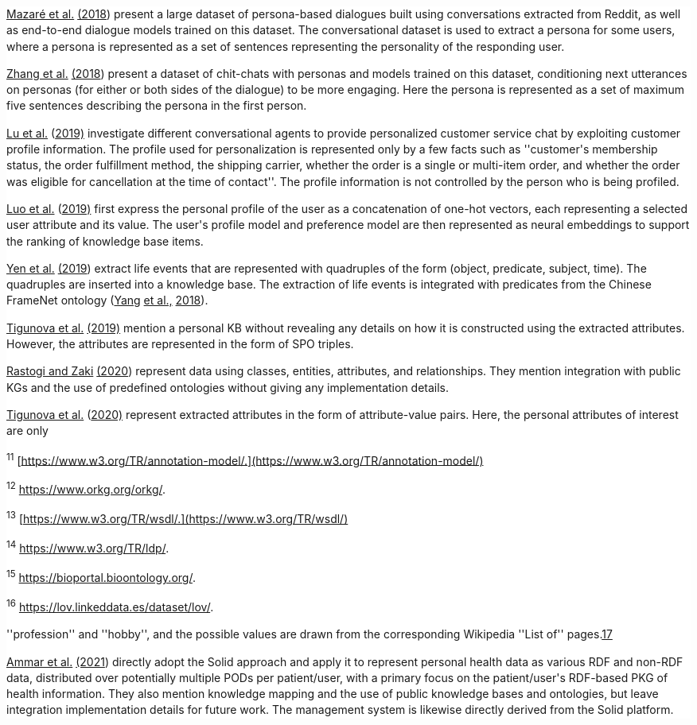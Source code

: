 <span id="page-7-5"></span><span id="page-7-4"></span>[Mazaré et al.](#page-13-37) [\(2018](#page-13-37)) present a large dataset of persona-based dialogues built using conversations extracted from Reddit, as well as end-to-end dialogue models trained on this dataset. The conversational dataset is used to extract a persona for some users, where a persona is represented as a set of sentences representing the personality of the responding user.

[Zhang et al.](#page-14-2) [\(2018](#page-14-2)) present a dataset of chit-chats with personas and models trained on this dataset, conditioning next utterances on personas (for either or both sides of the dialogue) to be more engaging. Here the persona is represented as a set of maximum five sentences describing the persona in the first person.

[Lu et al.](#page-13-33) ([2019\)](#page-13-33) investigate different conversational agents to provide personalized customer service chat by exploiting customer profile information. The profile used for personalization is represented only by a few facts such as ''customer's membership status, the order fulfillment method, the shipping carrier, whether the order is a single or multi-item order, and whether the order was eligible for cancellation at the time of contact''. The profile information is not controlled by the person who is being profiled.

[Luo et al.](#page-13-38) ([2019\)](#page-13-38) first express the personal profile of the user as a concatenation of one-hot vectors, each representing a selected user attribute and its value. The user's profile model and preference model are then represented as neural embeddings to support the ranking of knowledge base items.

[Yen et al.](#page-14-3) [\(2019](#page-14-3)) extract life events that are represented with quadruples of the form (object, predicate, subject, time). The quadruples are inserted into a knowledge base. The extraction of life events is integrated with predicates from the Chinese FrameNet ontology ([Yang](#page-14-4) [et al.,](#page-14-4) [2018](#page-14-4)).

[Tigunova et al.](#page-13-39) [\(2019\)](#page-13-39) mention a personal KB without revealing any details on how it is constructed using the extracted attributes. However, the attributes are represented in the form of SPO triples.

[Rastogi and Zaki](#page-13-34) [\(2020](#page-13-34)) represent data using classes, entities, attributes, and relationships. They mention integration with public KGs and the use of predefined ontologies without giving any implementation details.

[Tigunova et al.](#page-13-41) ([2020\)](#page-13-41) represent extracted attributes in the form of attribute-value pairs. Here, the personal attributes of interest are only

<sup>11</sup> [https://www.w3.org/TR/annotation-model/.](https://www.w3.org/TR/annotation-model/)

<sup>12</sup> <https://www.orkg.org/orkg/>.

<sup>13</sup> [https://www.w3.org/TR/wsdl/.](https://www.w3.org/TR/wsdl/)

<sup>14</sup> <https://www.w3.org/TR/ldp/>.

<sup>15</sup> <https://bioportal.bioontology.org/>.

<sup>16</sup> <https://lov.linkeddata.es/dataset/lov/>.

''profession'' and ''hobby'', and the possible values are drawn from the corresponding Wikipedia ''List of'' pages.[17](#page-8-1)

[Ammar et al.](#page-12-15) [\(2021](#page-12-15)) directly adopt the Solid approach and apply it to represent personal health data as various RDF and non-RDF data, distributed over potentially multiple PODs per patient/user, with a primary focus on the patient/user's RDF-based PKG of health information. They also mention knowledge mapping and the use of public knowledge bases and ontologies, but leave integration implementation details for future work. The management system is likewise directly derived from the Solid platform.
